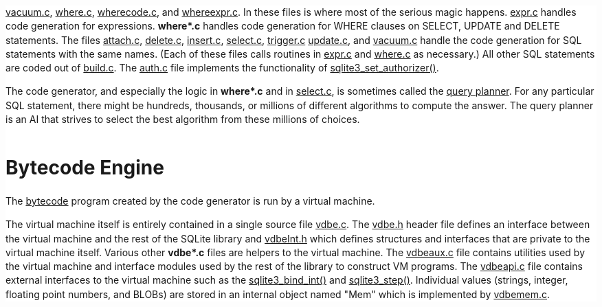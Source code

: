 [vacuum.c](https://sqlite.org/src/file/src/vacuum.c),
[where.c](https://sqlite.org/src/file/src/where.c),
[wherecode.c](https://sqlite.org/src/file/src/wherecode.c), and
[whereexpr.c](https://sqlite.org/src/file/src/whereexpr.c).
In these files is where most of the serious magic happens.
[expr.c](https://sqlite.org/src/file/src/expr.c) handles code generation for expressions.
**where\*.c** handles code generation for WHERE clauses on
SELECT, UPDATE and DELETE statements. The files [attach.c](https://sqlite.org/src/file/src/attach.c),
[delete.c](https://sqlite.org/src/file/src/delete.c), [insert.c](https://sqlite.org/src/file/src/insert.c), [select.c](https://sqlite.org/src/file/src/select.c), 
[trigger.c](https://sqlite.org/src/file/src/trigger.c)
[update.c](https://sqlite.org/src/file/src/update.c), and [vacuum.c](https://sqlite.org/src/file/src/vacuum.c) handle the code generation
for SQL statements with the same names. (Each of these files calls routines
in [expr.c](https://sqlite.org/src/file/src/expr.c) and [where.c](https://sqlite.org/src/file/src/where.c) as necessary.) All other
SQL statements are coded out of [build.c](https://sqlite.org/src/file/src/build.c).
The [auth.c](https://sqlite.org/src/file/src/auth.c) file implements the functionality of
[sqlite3\_set\_authorizer()](c3ref/set_authorizer.html).


The code generator, and especially the logic in **where\*.c**
and in [select.c](https://sqlite.org/src/file/src/select.c), is sometimes called the
[query planner](optoverview.html). For any particular SQL statement, there might be
hundreds, thousands, or millions of different algorithms to compute
the answer. The query planner is an AI that strives to select the
best algorithm from these millions of choices.

# Bytecode Engine


The [bytecode](opcode.html) program created by the code generator is run by
a virtual machine.

The virtual machine itself is entirely contained in a single
source file [vdbe.c](https://sqlite.org/src/file/src/vdbe.c). The
[vdbe.h](https://sqlite.org/src/file/src/vdbe.h) header file defines an interface
between the virtual machine and the rest of the SQLite library and
[vdbeInt.h](https://sqlite.org/src/file/src/vdbeInt.h) which defines structures and interfaces that
are private to the virtual machine itself.
Various other **vdbe\*.c** files are helpers to the virtual machine.
The [vdbeaux.c](https://sqlite.org/src/file/src/vdbeaux.c) file contains utilities used by the virtual
machine and interface modules used by the rest of the library to
construct VM programs. The [vdbeapi.c](https://sqlite.org/src/file/src/vdbeapi.c) file contains external
interfaces to the virtual machine such as the 
[sqlite3\_bind\_int()](c3ref/bind_blob.html) and [sqlite3\_step()](c3ref/step.html). Individual values
(strings, integer, floating point numbers, and BLOBs) are stored
in an internal object named "Mem" which is implemented by
[vdbemem.c](https://sqlite.org/src/file/src/vdbemem.c).
